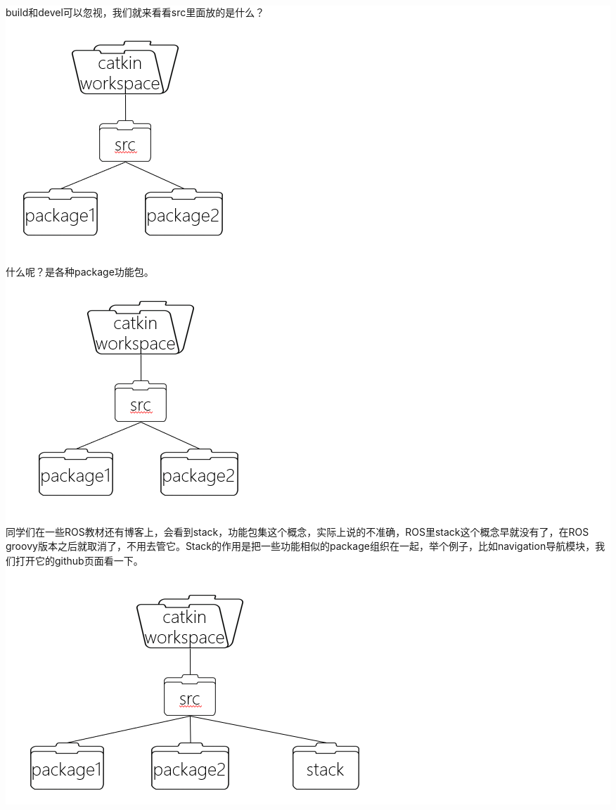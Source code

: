 
build和devel可以忽视，我们就来看看src里面放的是什么？

![package](src/images/Figure_2.1.5.PNG)

什么呢？是各种package功能包。

![stack1](src/images/Figure_2.1.6.PNG)

同学们在一些ROS教材还有博客上，会看到stack，功能包集这个概念，实际上说的不准确，ROS里stack这个概念早就没有了，在ROS groovy版本之后就取消了，不用去管它。Stack的作用是把一些功能相似的package组织在一起，举个例子，比如navigation导航模块，我们打开它的github页面看一下。

![stack2](src/images/Figure_2.1.7.PNG)

